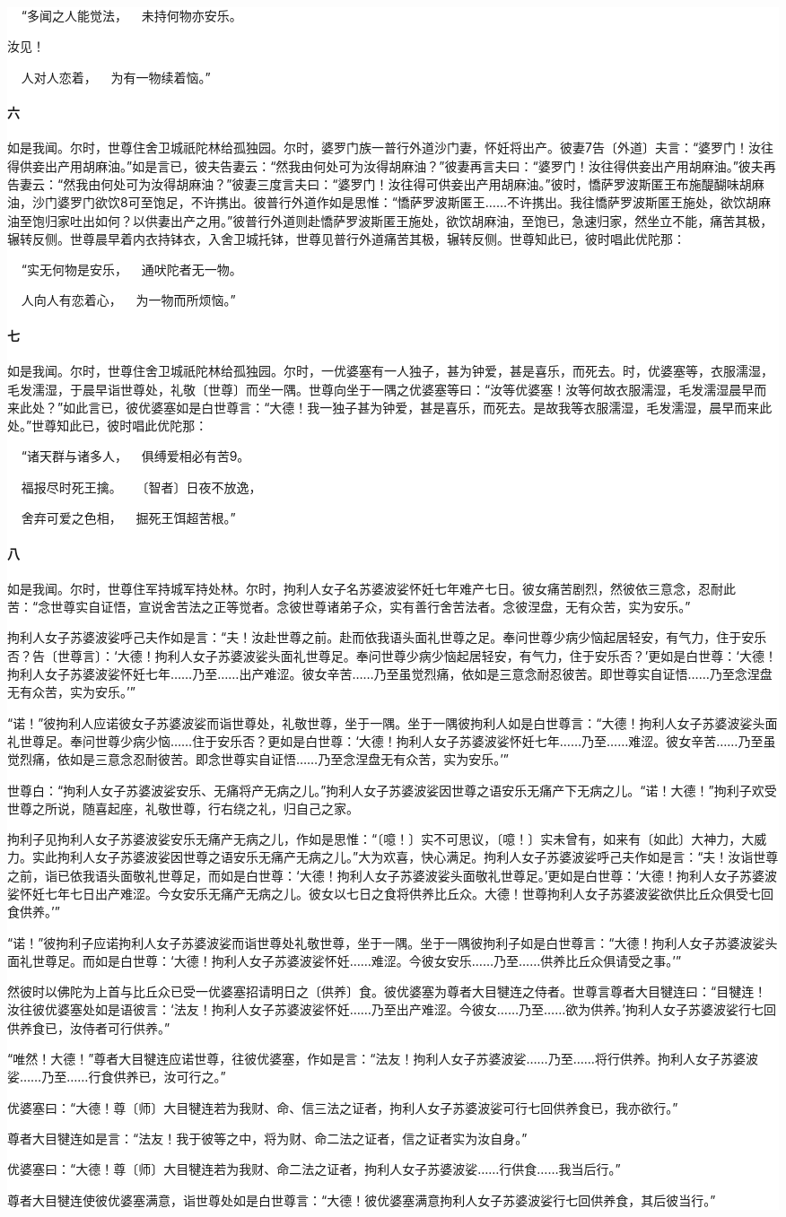 &nbsp;&nbsp;&nbsp;&nbsp;“多闻之人能觉法，&nbsp;&nbsp;&nbsp;&nbsp;未持何物亦安乐。

汝见！

&nbsp;&nbsp;&nbsp;&nbsp;人对人恋着，&nbsp;&nbsp;&nbsp;&nbsp;为有一物续着恼。”

#### 六 <a name="6"></a>

如是我闻。尔时，世尊住舍卫城祇陀林给孤独园。尔时，婆罗门族一普行外道沙门妻，怀妊将出产。彼妻7告〔外道〕夫言：“婆罗门！汝往得供妾出产用胡麻油。”如是言已，彼夫告妻云：“然我由何处可为汝得胡麻油？”彼妻再言夫曰：“婆罗门！汝往得供妾出产用胡麻油。”彼夫再告妻云：“然我由何处可为汝得胡麻油？”彼妻三度言夫曰：“婆罗门！汝往得可供妾出产用胡麻油。”彼时，憍萨罗波斯匿王布施醍醐味胡麻油，沙门婆罗门欲饮8可至饱足，不许携出。彼普行外道作如是思惟：“憍萨罗波斯匿王……不许携出。我往憍萨罗波斯匿王施处，欲饮胡麻油至饱归家吐出如何？以供妻出产之用。”彼普行外道则赴憍萨罗波斯匿王施处，欲饮胡麻油，至饱已，急速归家，然坐立不能，痛苦其极，辗转反侧。世尊晨早着内衣持钵衣，入舍卫城托钵，世尊见普行外道痛苦其极，辗转反侧。世尊知此已，彼时唱此优陀那：

&nbsp;&nbsp;&nbsp;&nbsp;“实无何物是安乐，&nbsp;&nbsp;&nbsp;&nbsp;通吠陀者无一物。

&nbsp;&nbsp;&nbsp;&nbsp;人向人有恋着心，&nbsp;&nbsp;&nbsp;&nbsp;为一物而所烦恼。”

#### 七 <a name="7"></a>

如是我闻。尔时，世尊住舍卫城祇陀林给孤独园。尔时，一优婆塞有一人独子，甚为钟爱，甚是喜乐，而死去。时，优婆塞等，衣服濡湿，毛发濡湿，于晨早诣世尊处，礼敬〔世尊〕而坐一隅。世尊向坐于一隅之优婆塞等曰：“汝等优婆塞！汝等何故衣服濡湿，毛发濡湿晨早而来此处？”如此言已，彼优婆塞如是白世尊言：“大德！我一独子甚为钟爱，甚是喜乐，而死去。是故我等衣服濡湿，毛发濡湿，晨早而来此处。”世尊知此已，彼时唱此优陀那：

&nbsp;&nbsp;&nbsp;&nbsp;“诸天群与诸多人，&nbsp;&nbsp;&nbsp;&nbsp;俱缚爱相必有苦9。

&nbsp;&nbsp;&nbsp;&nbsp;福报尽时死王擒。&nbsp;&nbsp;&nbsp;&nbsp;〔智者〕日夜不放逸，

&nbsp;&nbsp;&nbsp;&nbsp;舍弃可爱之色相，&nbsp;&nbsp;&nbsp;&nbsp;掘死王饵超苦根。”

#### 八 <a name="8"></a>

如是我闻。尔时，世尊住军持城军持处林。尔时，拘利人女子名苏婆波娑怀妊七年难产七日。彼女痛苦剧烈，然彼依三意念，忍耐此苦：“念世尊实自证悟，宣说舍苦法之正等觉者。念彼世尊诸弟子众，实有善行舍苦法者。念彼涅盘，无有众苦，实为安乐。”

拘利人女子苏婆波娑呼己夫作如是言：“夫！汝赴世尊之前。赴而依我语头面礼世尊之足。奉问世尊少病少恼起居轻安，有气力，住于安乐否？告〔世尊言〕：‘大德！拘利人女子苏婆波娑头面礼世尊足。奉问世尊少病少恼起居轻安，有气力，住于安乐否？’更如是白世尊：‘大德！拘利人女子苏婆波娑怀妊七年……乃至……出产难涩。彼女辛苦……乃至虽觉烈痛，依如是三意念耐忍彼苦。即世尊实自证悟……乃至念涅盘无有众苦，实为安乐。’”

“诺！”彼拘利人应诺彼女子苏婆波娑而诣世尊处，礼敬世尊，坐于一隅。坐于一隅彼拘利人如是白世尊言：“大德！拘利人女子苏婆波娑头面礼世尊足。奉问世尊少病少恼……住于安乐否？更如是白世尊：‘大德！拘利人女子苏婆波娑怀妊七年……乃至……难涩。彼女辛苦……乃至虽觉烈痛，依如是三意念忍耐彼苦。即念世尊实自证悟……乃至念涅盘无有众苦，实为安乐。’”

世尊白：“拘利人女子苏婆波娑安乐、无痛将产无病之儿。”拘利人女子苏婆波娑因世尊之语安乐无痛产下无病之儿。“诺！大德！”拘利子欢受世尊之所说，随喜起座，礼敬世尊，行右绕之礼，归自己之家。

拘利子见拘利人女子苏婆波娑安乐无痛产无病之儿，作如是思惟：“〔噫！〕实不可思议，〔噫！〕实未曾有，如来有〔如此〕大神力，大威力。实此拘利人女子苏婆波娑因世尊之语安乐无痛产无病之儿。”大为欢喜，快心满足。拘利人女子苏婆波娑呼己夫作如是言：“夫！汝诣世尊之前，诣已依我语头面敬礼世尊足，而如是白世尊：‘大德！拘利人女子苏婆波娑头面敬礼世尊足。’更如是白世尊：‘大德！拘利人女子苏婆波娑怀妊七年七日出产难涩。今女安乐无痛产无病之儿。彼女以七日之食将供养比丘众。大德！世尊拘利人女子苏婆波娑欲供比丘众俱受七回食供养。’”

“诺！”彼拘利子应诺拘利人女子苏婆波娑而诣世尊处礼敬世尊，坐于一隅。坐于一隅彼拘利子如是白世尊言：“大德！拘利人女子苏婆波娑头面礼世尊足。而如是白世尊：‘大德！拘利人女子苏婆波娑怀妊……难涩。今彼女安乐……乃至……供养比丘众俱请受之事。’”

然彼时以佛陀为上首与比丘众已受一优婆塞招请明日之〔供养〕食。彼优婆塞为尊者大目犍连之侍者。世尊言尊者大目犍连曰：“目犍连！汝往彼优婆塞处如是语彼言：‘法友！拘利人女子苏婆波娑怀妊……乃至出产难涩。今彼女……乃至……欲为供养。’拘利人女子苏婆波娑行七回供养食已，汝侍者可行供养。”

“唯然！大德！”尊者大目犍连应诺世尊，往彼优婆塞，作如是言：“法友！拘利人女子苏婆波娑……乃至……将行供养。拘利人女子苏婆波娑……乃至……行食供养已，汝可行之。”

优婆塞曰：“大德！尊〔师〕大目犍连若为我财、命、信三法之证者，拘利人女子苏婆波娑可行七回供养食已，我亦欲行。”

尊者大目犍连如是言：“法友！我于彼等之中，将为财、命二法之证者，信之证者实为汝自身。”

优婆塞曰：“大德！尊〔师〕大目犍连若为我财、命二法之证者，拘利人女子苏婆波娑……行供食……我当后行。”

尊者大目犍连使彼优婆塞满意，诣世尊处如是白世尊言：“大德！彼优婆塞满意拘利人女子苏婆波娑行七回供养食，其后彼当行。”
